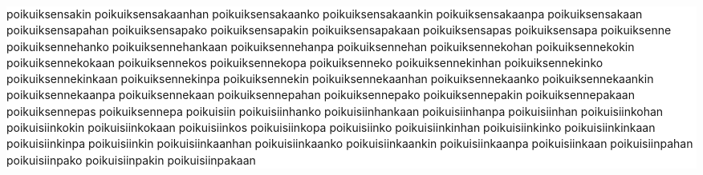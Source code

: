 poikuiksensakin
poikuiksensakaanhan
poikuiksensakaanko
poikuiksensakaankin
poikuiksensakaanpa
poikuiksensakaan
poikuiksensapahan
poikuiksensapako
poikuiksensapakin
poikuiksensapakaan
poikuiksensapas
poikuiksensapa
poikuiksenne
poikuiksennehanko
poikuiksennehankaan
poikuiksennehanpa
poikuiksennehan
poikuiksennekohan
poikuiksennekokin
poikuiksennekokaan
poikuiksennekos
poikuiksennekopa
poikuiksenneko
poikuiksennekinhan
poikuiksennekinko
poikuiksennekinkaan
poikuiksennekinpa
poikuiksennekin
poikuiksennekaanhan
poikuiksennekaanko
poikuiksennekaankin
poikuiksennekaanpa
poikuiksennekaan
poikuiksennepahan
poikuiksennepako
poikuiksennepakin
poikuiksennepakaan
poikuiksennepas
poikuiksennepa
poikuisiin
poikuisiinhanko
poikuisiinhankaan
poikuisiinhanpa
poikuisiinhan
poikuisiinkohan
poikuisiinkokin
poikuisiinkokaan
poikuisiinkos
poikuisiinkopa
poikuisiinko
poikuisiinkinhan
poikuisiinkinko
poikuisiinkinkaan
poikuisiinkinpa
poikuisiinkin
poikuisiinkaanhan
poikuisiinkaanko
poikuisiinkaankin
poikuisiinkaanpa
poikuisiinkaan
poikuisiinpahan
poikuisiinpako
poikuisiinpakin
poikuisiinpakaan